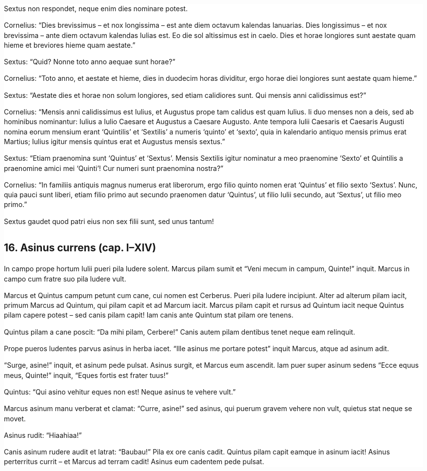 Sextus non respondet, neque enim dies nominare potest.

Cornelius: “Dies brevissimus – et nox longissima – est ante diem octavum kalendas Ianuarias. Dies longissimus – et nox brevissima – ante diem octavum kalendas Iulias est. Eo die sol altissimus est in caelo. Dies et horae longiores sunt aestate quam hieme et breviores hieme quam aestate.”

Sextus: “Quid? Nonne toto anno aequae sunt horae?”

Cornelius: “Toto anno, et aestate et hieme, dies in duodecim horas dividitur, ergo horae diei longiores sunt aestate quam hieme.”

Sextus: “Aestate dies et horae non solum longiores, sed etiam calidiores sunt. Qui mensis anni calidissimus est?”

Cornelius: “Mensis anni calidissimus est Iulius, et Augustus prope tam calidus est quam Iulius. Ii duo menses non a deis, sed ab hominibus nominantur: Iulius a Iulio Caesare et Augustus a Caesare Augusto. Ante tempora Iulii Caesaris et Caesaris Augusti nomina eorum mensium erant ‘Quintilis’ et ‘Sextilis’ a numeris ‘quinto’ et ‘sexto’, quia in kalendario antiquo mensis primus erat Martius; Iulius igitur mensis quintus erat et Augustus mensis sextus.”

Sextus: “Etiam praenomina sunt ‘Quintus’ et ‘Sextus’. Mensis Sextilis igitur nominatur a meo praenomine ‘Sexto’ et Quintilis a praenomine amici mei ‘Quinti’! Cur numeri sunt praenomina nostra?”

Cornelius: “In familiis antiquis magnus numerus erat liberorum, ergo filio quinto nomen erat ‘Quintus’ et filio sexto ‘Sextus’. Nunc, quia pauci sunt liberi, etiam filio primo aut secundo praenomen datur ‘Quintus’, ut filio Iulii secundo, aut ‘Sextus’, ut filio meo primo.”

Sextus gaudet quod patri eius non sex filii sunt, sed unus tantum!


## 16. Asinus currens (cap. I–XIV)
In campo prope hortum Iulii pueri pila ludere solent. Marcus pilam sumit et “Veni mecum in campum, Quinte!” inquit. Marcus in campo cum fratre suo pila ludere vult.

Marcus et Quintus campum petunt cum cane, cui nomen est Cerberus. Pueri pila ludere incipiunt. Alter ad alterum pilam iacit, primum Marcus ad Quintum, qui pilam capit et ad Marcum iacit. Marcus pilam capit et rursus ad Quintum iacit neque Quintus pilam capere potest – sed canis pilam capit! Iam canis ante Quintum stat pilam ore tenens.

Quintus pilam a cane poscit: “Da mihi pilam, Cerbere!” Canis autem pilam dentibus tenet neque eam relinquit.

Prope pueros ludentes parvus asinus in herba iacet. “Ille asinus me portare potest” inquit Marcus, atque ad asinum adit.

“Surge, asine!” inquit, et asinum pede pulsat. Asinus surgit, et Marcus eum ascendit. Iam puer super asinum sedens “Ecce equus meus, Quinte!” inquit, “Eques fortis est frater tuus!”

Quintus: “Qui asino vehitur eques non est! Neque asinus te vehere vult.”

Marcus asinum manu verberat et clamat: “Curre, asine!” sed asinus, qui puerum gravem vehere non vult, quietus stat neque se movet.

Asinus rudit: “Hiaahiaa!”

Canis asinum rudere audit et latrat: “Baubau!” Pila ex ore canis cadit. Quintus pilam capit eamque in asinum iacit! Asinus perterritus currit – et Marcus ad terram cadit! Asinus eum cadentem pede pulsat.
